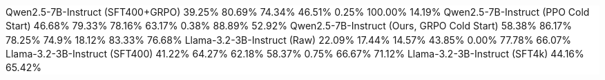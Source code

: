</tr>
<tr class="ltx_tr" id="S4.T1.1.1.20">
<td class="ltx_td ltx_align_left" id="S4.T1.1.1.20.1">Qwen2.5-7B-Instruct (<span class="ltx_text ltx_font_bold" id="S4.T1.1.1.20.1.1">SFT400+GRPO</span>)</td>
<td class="ltx_td ltx_align_center" id="S4.T1.1.1.20.2">39.25%</td>
<td class="ltx_td ltx_align_center" id="S4.T1.1.1.20.3">80.69%</td>
<td class="ltx_td ltx_align_center" id="S4.T1.1.1.20.4">74.34%</td>
<td class="ltx_td ltx_align_center" id="S4.T1.1.1.20.5">46.51%</td>
<td class="ltx_td ltx_align_center" id="S4.T1.1.1.20.6">0.25%</td>
<td class="ltx_td ltx_align_center" id="S4.T1.1.1.20.7">100.00%</td>
<td class="ltx_td ltx_align_center" id="S4.T1.1.1.20.8">14.19%</td>
</tr>
<tr class="ltx_tr" id="S4.T1.1.1.21">
<td class="ltx_td ltx_align_left" id="S4.T1.1.1.21.1">Qwen2.5-7B-Instruct (<span class="ltx_text ltx_font_bold" id="S4.T1.1.1.21.1.1">PPO Cold Start</span>)</td>
<td class="ltx_td ltx_align_center" id="S4.T1.1.1.21.2"><span class="ltx_text ltx_ulem_uline" id="S4.T1.1.1.21.2.1">46.68%</span></td>
<td class="ltx_td ltx_align_center" id="S4.T1.1.1.21.3">79.33%</td>
<td class="ltx_td ltx_align_center" id="S4.T1.1.1.21.4">78.16%</td>
<td class="ltx_td ltx_align_center" id="S4.T1.1.1.21.5">63.17%</td>
<td class="ltx_td ltx_align_center" id="S4.T1.1.1.21.6">0.38%</td>
<td class="ltx_td ltx_align_center" id="S4.T1.1.1.21.7">88.89%</td>
<td class="ltx_td ltx_align_center" id="S4.T1.1.1.21.8">52.92%</td>
</tr>
<tr class="ltx_tr" id="S4.T1.1.1.22">
<td class="ltx_td ltx_align_left" id="S4.T1.1.1.22.1">Qwen2.5-7B-Instruct (<span class="ltx_text ltx_font_bold" id="S4.T1.1.1.22.1.1">Ours, GRPO Cold Start</span>)</td>
<td class="ltx_td ltx_align_center" id="S4.T1.1.1.22.2"><span class="ltx_text ltx_font_bold" id="S4.T1.1.1.22.2.1">58.38%</span></td>
<td class="ltx_td ltx_align_center" id="S4.T1.1.1.22.3">86.17%</td>
<td class="ltx_td ltx_align_center" id="S4.T1.1.1.22.4">78.25%</td>
<td class="ltx_td ltx_align_center" id="S4.T1.1.1.22.5">74.9%</td>
<td class="ltx_td ltx_align_center" id="S4.T1.1.1.22.6">18.12%</td>
<td class="ltx_td ltx_align_center" id="S4.T1.1.1.22.7">83.33%</td>
<td class="ltx_td ltx_align_center" id="S4.T1.1.1.22.8">76.68%</td>
</tr>
<tr class="ltx_tr" id="S4.T1.1.1.23">
<td class="ltx_td ltx_align_left ltx_border_t" id="S4.T1.1.1.23.1">Llama-3.2-3B-Instruct (<span class="ltx_text ltx_font_bold" id="S4.T1.1.1.23.1.1">Raw</span>)</td>
<td class="ltx_td ltx_align_center ltx_border_t" id="S4.T1.1.1.23.2">22.09%</td>
<td class="ltx_td ltx_align_center ltx_border_t" id="S4.T1.1.1.23.3">17.44%</td>
<td class="ltx_td ltx_align_center ltx_border_t" id="S4.T1.1.1.23.4">14.57%</td>
<td class="ltx_td ltx_align_center ltx_border_t" id="S4.T1.1.1.23.5">43.85%</td>
<td class="ltx_td ltx_align_center ltx_border_t" id="S4.T1.1.1.23.6">0.00%</td>
<td class="ltx_td ltx_align_center ltx_border_t" id="S4.T1.1.1.23.7">77.78%</td>
<td class="ltx_td ltx_align_center ltx_border_t" id="S4.T1.1.1.23.8">66.07%</td>
</tr>
<tr class="ltx_tr" id="S4.T1.1.1.24">
<td class="ltx_td ltx_align_left" id="S4.T1.1.1.24.1">Llama-3.2-3B-Instruct (<span class="ltx_text ltx_font_bold" id="S4.T1.1.1.24.1.1">SFT400</span>)</td>
<td class="ltx_td ltx_align_center" id="S4.T1.1.1.24.2">41.22%</td>
<td class="ltx_td ltx_align_center" id="S4.T1.1.1.24.3">64.27%</td>
<td class="ltx_td ltx_align_center" id="S4.T1.1.1.24.4">62.18%</td>
<td class="ltx_td ltx_align_center" id="S4.T1.1.1.24.5">58.37%</td>
<td class="ltx_td ltx_align_center" id="S4.T1.1.1.24.6">0.75%</td>
<td class="ltx_td ltx_align_center" id="S4.T1.1.1.24.7">66.67%</td>
<td class="ltx_td ltx_align_center" id="S4.T1.1.1.24.8">71.12%</td>
</tr>
<tr class="ltx_tr" id="S4.T1.1.1.25">
<td class="ltx_td ltx_align_left" id="S4.T1.1.1.25.1">Llama-3.2-3B-Instruct (<span class="ltx_text ltx_font_bold" id="S4.T1.1.1.25.1.1">SFT4k</span>)</td>
<td class="ltx_td ltx_align_center" id="S4.T1.1.1.25.2"><span class="ltx_text ltx_font_bold" id="S4.T1.1.1.25.2.1">44.16%</span></td>
<td class="ltx_td ltx_align_center" id="S4.T1.1.1.25.3">65.42%</td>